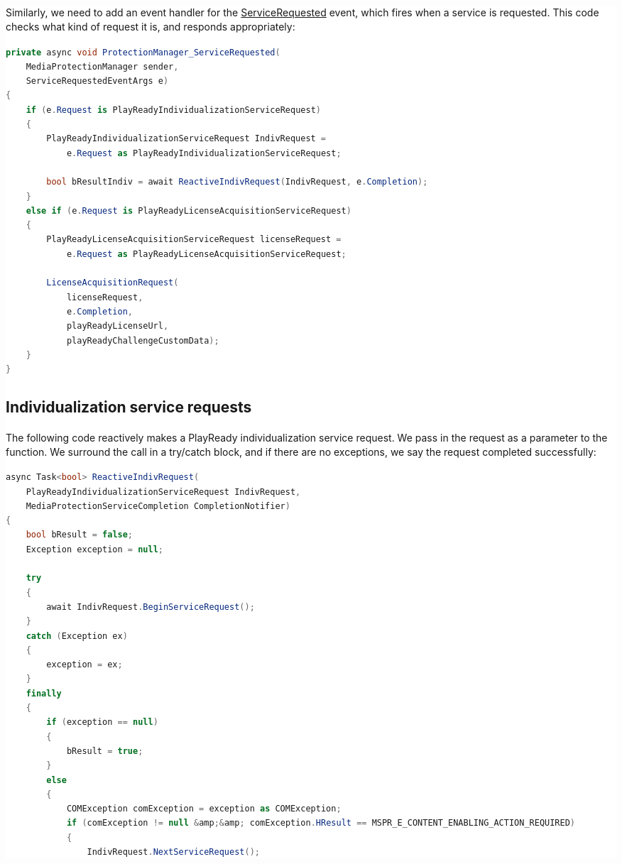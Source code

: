 Similarly, we need to add an event handler for the [ServiceRequested](https://msdn.microsoft.com/library/windows/apps/br207045) event, which fires when a service is requested. This code checks what kind of request it is, and responds appropriately:

```csharp
private async void ProtectionManager_ServiceRequested(
    MediaProtectionManager sender, 
    ServiceRequestedEventArgs e)
{
    if (e.Request is PlayReadyIndividualizationServiceRequest)
    {
        PlayReadyIndividualizationServiceRequest IndivRequest = 
            e.Request as PlayReadyIndividualizationServiceRequest;

        bool bResultIndiv = await ReactiveIndivRequest(IndivRequest, e.Completion);
    }
    else if (e.Request is PlayReadyLicenseAcquisitionServiceRequest)
    {
        PlayReadyLicenseAcquisitionServiceRequest licenseRequest = 
            e.Request as PlayReadyLicenseAcquisitionServiceRequest;

        LicenseAcquisitionRequest(
            licenseRequest, 
            e.Completion, 
            playReadyLicenseUrl, 
            playReadyChallengeCustomData);
    }
}
```

## Individualization service requests

The following code reactively makes a PlayReady individualization service request. We pass in the request as a parameter to the function. We surround the call in a try/catch block, and if there are no exceptions, we say the request completed successfully:

```csharp
async Task<bool> ReactiveIndivRequest(
    PlayReadyIndividualizationServiceRequest IndivRequest, 
    MediaProtectionServiceCompletion CompletionNotifier)
{
    bool bResult = false;
    Exception exception = null;

    try
    {
        await IndivRequest.BeginServiceRequest();
    }
    catch (Exception ex)
    {
        exception = ex;
    }
    finally
    {
        if (exception == null)
        {
            bResult = true;
        }
        else
        {
            COMException comException = exception as COMException;
            if (comException != null &amp;&amp; comException.HResult == MSPR_E_CONTENT_ENABLING_ACTION_REQUIRED)
            {
                IndivRequest.NextServiceRequest();
```